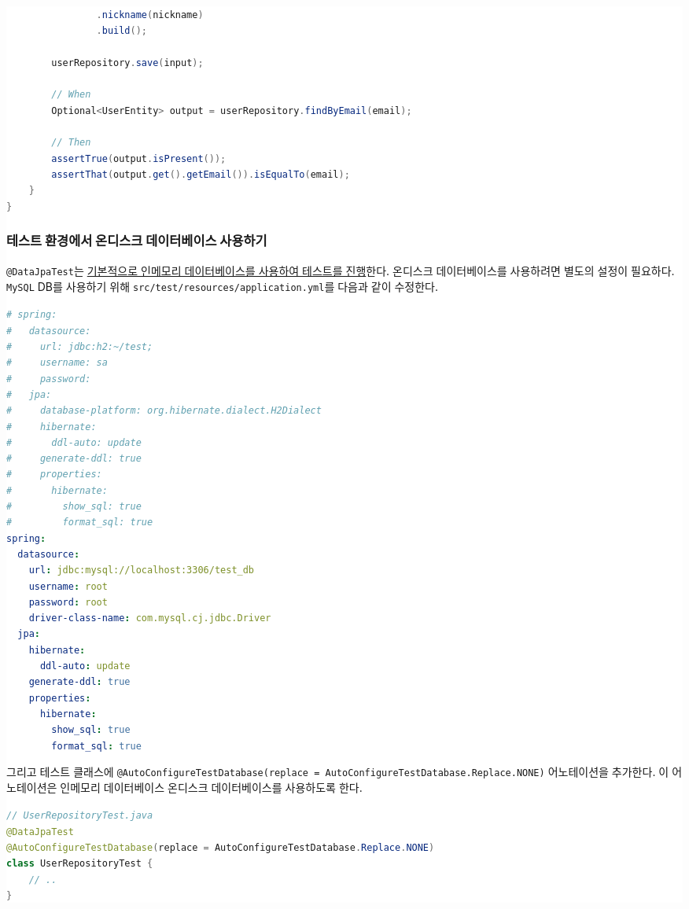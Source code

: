 ``` java
                .nickname(nickname)
                .build();

        userRepository.save(input);

        // When
        Optional<UserEntity> output = userRepository.findByEmail(email);

        // Then
        assertTrue(output.isPresent());
        assertThat(output.get().getEmail()).isEqualTo(email);
    }
}
```

### 테스트 환경에서 온디스크 데이터베이스 사용하기
`@DataJpaTest`는 <u>기본적으로 인메모리 데이터베이스를 사용하여 테스트를 진행</u>한다. 온디스크 데이터베이스를 사용하려면 별도의 설정이 필요하다. `MySQL` DB를 사용하기 위해 `src/test/resources/application.yml`를 다음과 같이 수정한다.

```yml
# spring:
#   datasource:
#     url: jdbc:h2:~/test;
#     username: sa
#     password:
#   jpa:
#     database-platform: org.hibernate.dialect.H2Dialect
#     hibernate:
#       ddl-auto: update
#     generate-ddl: true
#     properties:
#       hibernate:
#         show_sql: true
#         format_sql: true
spring:
  datasource:
    url: jdbc:mysql://localhost:3306/test_db
    username: root
    password: root
    driver-class-name: com.mysql.cj.jdbc.Driver
  jpa:
    hibernate:
      ddl-auto: update
    generate-ddl: true
    properties:
      hibernate:
        show_sql: true
        format_sql: true
```

그리고 테스트 클래스에 `@AutoConfigureTestDatabase(replace = AutoConfigureTestDatabase.Replace.NONE)` 어노테이션을 추가한다. 이 어노테이션은 인메모리 데이터베이스 온디스크 데이터베이스를 사용하도록 한다.
``` java
// UserRepositoryTest.java
@DataJpaTest
@AutoConfigureTestDatabase(replace = AutoConfigureTestDatabase.Replace.NONE)
class UserRepositoryTest {
    // ..
}
```
